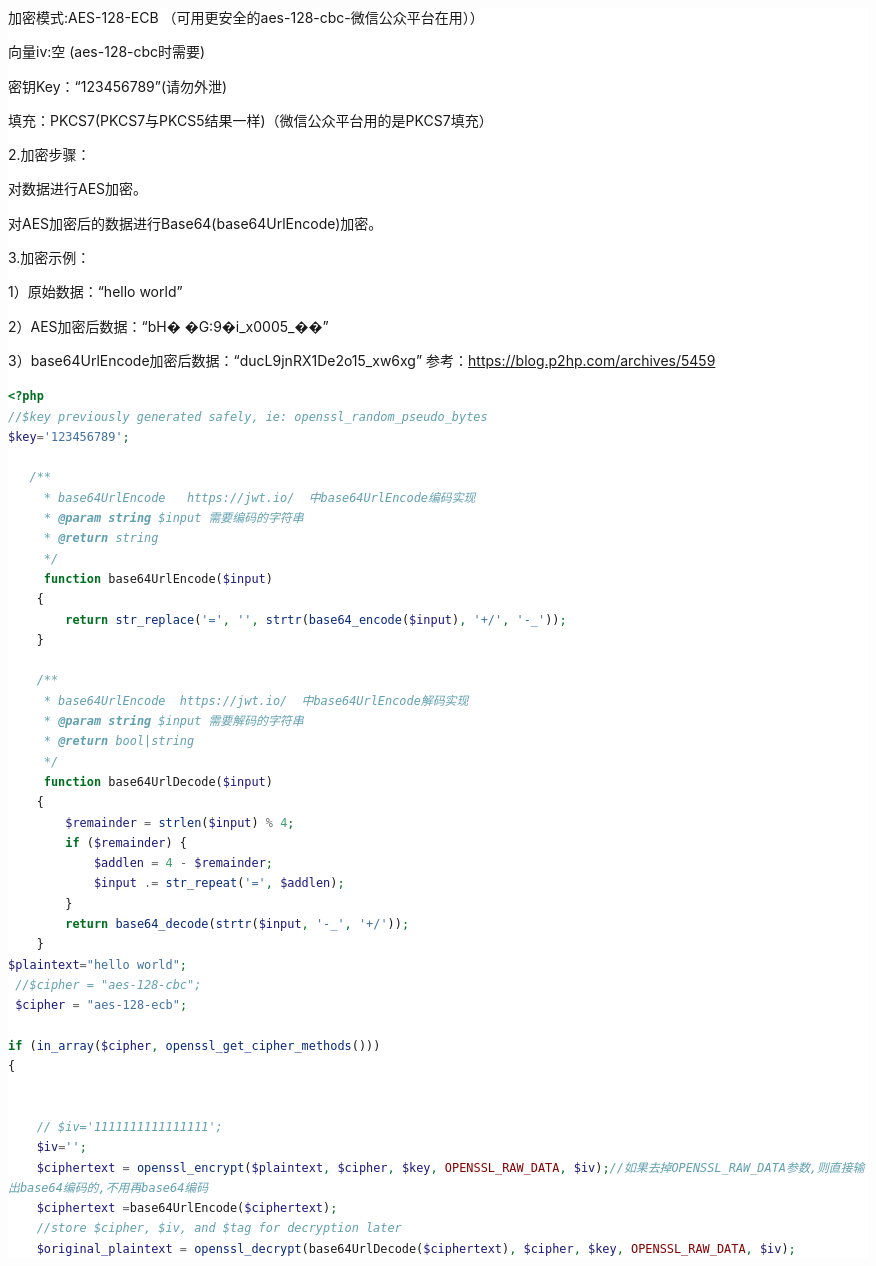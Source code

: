 加密模式:AES-128-ECB （可用更安全的aes-128-cbc-微信公众平台在用））

向量iv:空 (aes-128-cbc时需要)

密钥Key：“123456789”(请勿外泄)

填充：PKCS7(PKCS7与PKCS5结果一样)（微信公众平台用的是PKCS7填充）

2.加密步骤：

对数据进行AES加密。

对AES加密后的数据进行Base64(base64UrlEncode)加密。
 

3.加密示例：

1）原始数据：“hello world”

2）AES加密后数据：“bH� �G:9�i_x0005_��”

3）base64UrlEncode加密后数据：“ducL9jnRX1De2o15_xw6xg”
参考：https://blog.p2hp.com/archives/5459 


```php
<?php
//$key previously generated safely, ie: openssl_random_pseudo_bytes
$key='123456789';
 
   /**
     * base64UrlEncode   https://jwt.io/  中base64UrlEncode编码实现
     * @param string $input 需要编码的字符串
     * @return string
     */
     function base64UrlEncode($input)
    {
        return str_replace('=', '', strtr(base64_encode($input), '+/', '-_'));
    }

    /**
     * base64UrlEncode  https://jwt.io/  中base64UrlEncode解码实现
     * @param string $input 需要解码的字符串
     * @return bool|string
     */
     function base64UrlDecode($input)
    {
        $remainder = strlen($input) % 4;
        if ($remainder) {
            $addlen = 4 - $remainder;
            $input .= str_repeat('=', $addlen);
        }
        return base64_decode(strtr($input, '-_', '+/'));
    }
$plaintext="hello world";
 //$cipher = "aes-128-cbc";
 $cipher = "aes-128-ecb";

if (in_array($cipher, openssl_get_cipher_methods()))
{
     
     
    // $iv='1111111111111111';
    $iv='';
    $ciphertext = openssl_encrypt($plaintext, $cipher, $key, OPENSSL_RAW_DATA, $iv);//如果去掉OPENSSL_RAW_DATA参数,则直接输出base64编码的,不用再base64编码
    $ciphertext =base64UrlEncode($ciphertext);
    //store $cipher, $iv, and $tag for decryption later
    $original_plaintext = openssl_decrypt(base64UrlDecode($ciphertext), $cipher, $key, OPENSSL_RAW_DATA, $iv);
```